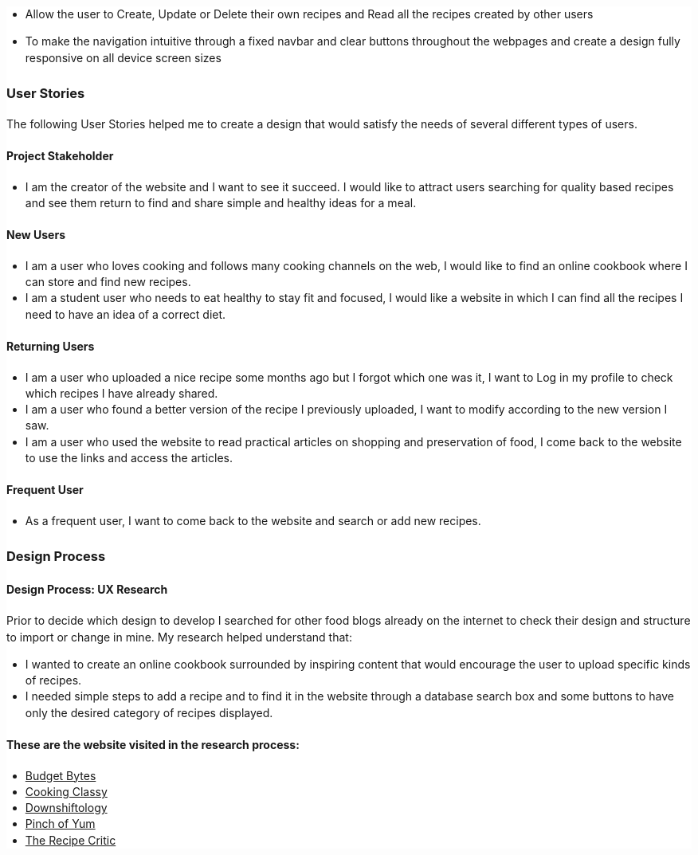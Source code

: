 - Allow the user to Create, Update or Delete their own recipes and Read all the recipes created by other users

- To make the navigation intuitive through a fixed navbar and clear buttons throughout the webpages and create a design fully responsive on all device screen sizes

### User Stories

The following User Stories helped me to create a design that would satisfy the needs of several different types of users.

#### Project Stakeholder

- I am the creator of the website and I want to see it succeed. I would like to attract users searching for quality based recipes and see them return to find and share simple and healthy ideas for a meal.

#### New Users

- I am a user who loves cooking and follows many cooking channels on the web, I would like to find an online cookbook where I can store and find new recipes.
- I am a student user who needs to eat healthy to stay fit and focused, I would like a website in which I can find all the recipes I need to have an idea of a correct diet.

#### Returning Users

- I am a user who uploaded a nice recipe some months ago but I forgot which one was it, I want to Log in my profile to check which recipes I have already shared.
- I am a user who found a better version of the recipe I previously uploaded, I want to modify according to the new version I saw.
- I am a user who used the website to read practical articles on shopping and preservation of food, I come back to the website to use the links and access the articles.

#### Frequent User

- As a frequent user, I want to come back to the website and search or add new recipes. 

### Design Process

#### Design Process: UX Research

Prior to decide which design to develop I searched for other food blogs already on the internet to check their design and structure to import or change in mine.
My research helped understand that:
- I wanted to create an online cookbook surrounded by inspiring content that would encourage the user to upload specific kinds of recipes.
- I needed simple steps to add a recipe and to find it in the website through a database search box and some buttons to have only the desired category of recipes displayed.

#### These are the website visited in the research process:
- [Budget Bytes](https://www.budgetbytes.com/)
- [Cooking Classy](https://www.cookingclassy.com/)
- [Downshiftology](https://downshiftology.com/)
- [Pinch of Yum](https://pinchofyum.com/)
- [The Recipe Critic](https://therecipecritic.com/)
